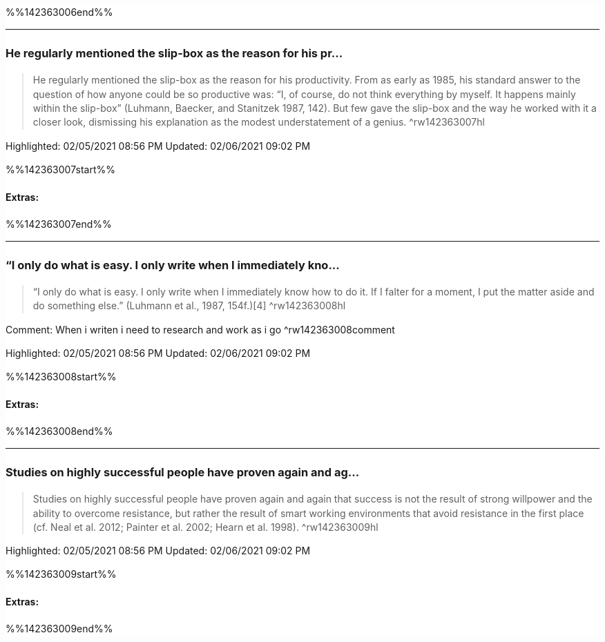 %%142363006end%%

------

### He regularly mentioned the slip-box as the reason for his pr...
>He regularly mentioned the slip-box as the reason for his productivity. From as early as 1985, his standard answer to the question of how anyone could be so productive was: “I, of course, do not think everything by myself. It happens mainly within the slip-box” (Luhmann, Baecker, and Stanitzek 1987, 142). But few gave the slip-box and the way he worked with it a closer look, dismissing his explanation as the modest understatement of a genius. ^rw142363007hl


Highlighted: 02/05/2021 08:56 PM
Updated: 02/06/2021 09:02 PM

%%142363007start%%
#### Extras:

%%142363007end%%

------

### “I only do what is easy. I only write when I immediately kno...
>“I only do what is easy. I only write when I immediately know how to do it. If I falter for a moment, I put the matter aside and do something else.” (Luhmann et al., 1987, 154f.)[4] ^rw142363008hl

Comment: When i writen i need to research and work as i go   ^rw142363008comment

Highlighted: 02/05/2021 08:56 PM
Updated: 02/06/2021 09:02 PM

%%142363008start%%
#### Extras:

%%142363008end%%

------

### Studies on highly successful people have proven again and ag...
>Studies on highly successful people have proven again and again that success is not the result of strong willpower and the ability to overcome resistance, but rather the result of smart working environments that avoid resistance in the first place (cf. Neal et al. 2012; Painter et al. 2002; Hearn et al. 1998). ^rw142363009hl


Highlighted: 02/05/2021 08:56 PM
Updated: 02/06/2021 09:02 PM

%%142363009start%%
#### Extras:

%%142363009end%%
